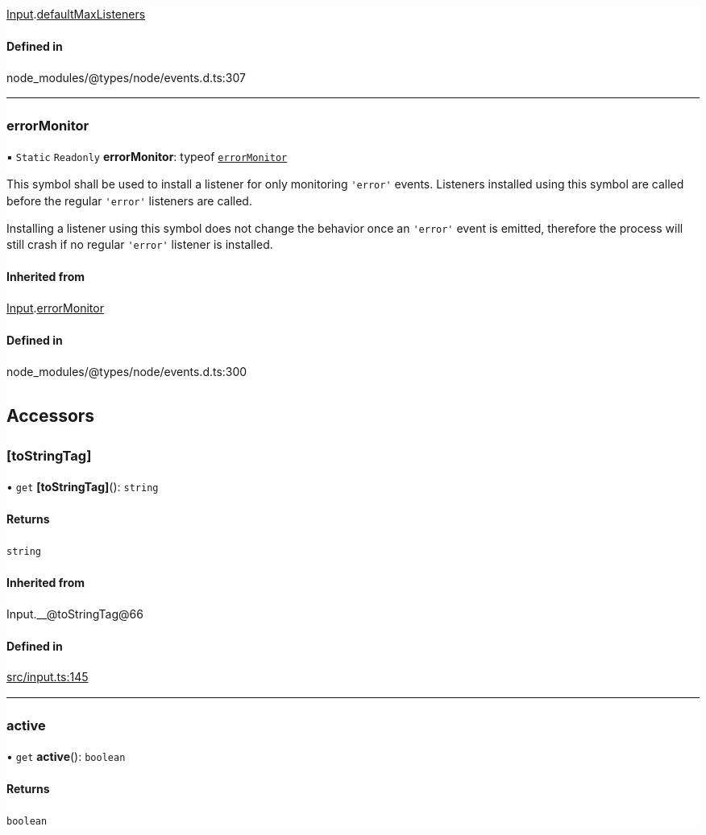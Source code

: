 [Input](../wiki/Input).[defaultMaxListeners](../wiki/Input#defaultmaxlisteners)

#### Defined in

node_modules/@types/node/events.d.ts:307

___

### errorMonitor

▪ `Static` `Readonly` **errorMonitor**: typeof [`errorMonitor`](../wiki/Dualsense#errormonitor)

This symbol shall be used to install a listener for only monitoring `'error'`
events. Listeners installed using this symbol are called before the regular
`'error'` listeners are called.

Installing a listener using this symbol does not change the behavior once an
`'error'` event is emitted, therefore the process will still crash if no
regular `'error'` listener is installed.

#### Inherited from

[Input](../wiki/Input).[errorMonitor](../wiki/Input#errormonitor)

#### Defined in

node_modules/@types/node/events.d.ts:300

## Accessors

### [toStringTag]

• `get` **[toStringTag]**(): `string`

#### Returns

`string`

#### Inherited from

Input.\_\_@toStringTag@66

#### Defined in

[src/input.ts:145](https://github.com/nsfm/dualsense-ts/blob/ab67fa7/src/input.ts#L145)

___

### active

• `get` **active**(): `boolean`

#### Returns

`boolean`
